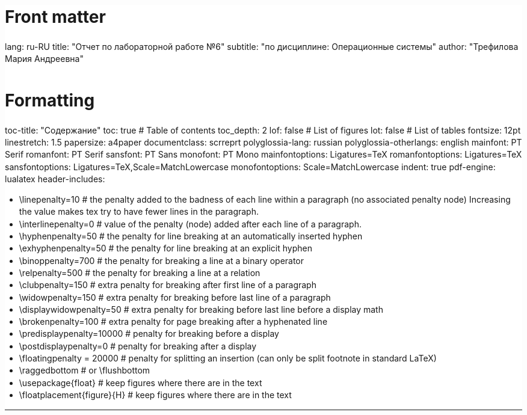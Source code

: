 # Front matter
lang: ru-RU
title: "Отчет по лабораторной работе №6"
subtitle: "по дисциплине: Операционные системы"
author: "Трефилова Мария Андреевна"

# Formatting
toc-title: "Содержание"
toc: true # Table of contents
toc_depth: 2
lof: false # List of figures
lot: false # List of tables
fontsize: 12pt
linestretch: 1.5
papersize: a4paper
documentclass: scrreprt
polyglossia-lang: russian
polyglossia-otherlangs: english
mainfont: PT Serif
romanfont: PT Serif
sansfont: PT Sans
monofont: PT Mono
mainfontoptions: Ligatures=TeX
romanfontoptions: Ligatures=TeX
sansfontoptions: Ligatures=TeX,Scale=MatchLowercase
monofontoptions: Scale=MatchLowercase
indent: true
pdf-engine: lualatex
header-includes:
  - \linepenalty=10 # the penalty added to the badness of each line within a paragraph (no associated penalty node) Increasing the value makes tex try to have fewer lines in the paragraph.
  - \interlinepenalty=0 # value of the penalty (node) added after each line of a paragraph.
  - \hyphenpenalty=50 # the penalty for line breaking at an automatically inserted hyphen
  - \exhyphenpenalty=50 # the penalty for line breaking at an explicit hyphen
  - \binoppenalty=700 # the penalty for breaking a line at a binary operator
  - \relpenalty=500 # the penalty for breaking a line at a relation
  - \clubpenalty=150 # extra penalty for breaking after first line of a paragraph
  - \widowpenalty=150 # extra penalty for breaking before last line of a paragraph
  - \displaywidowpenalty=50 # extra penalty for breaking before last line before a display math
  - \brokenpenalty=100 # extra penalty for page breaking after a hyphenated line
  - \predisplaypenalty=10000 # penalty for breaking before a display
  - \postdisplaypenalty=0 # penalty for breaking after a display
  - \floatingpenalty = 20000 # penalty for splitting an insertion (can only be split footnote in standard LaTeX)
  - \raggedbottom # or \flushbottom
  - \usepackage{float} # keep figures where there are in the text
  - \floatplacement{figure}{H} # keep figures where there are in the text
---
